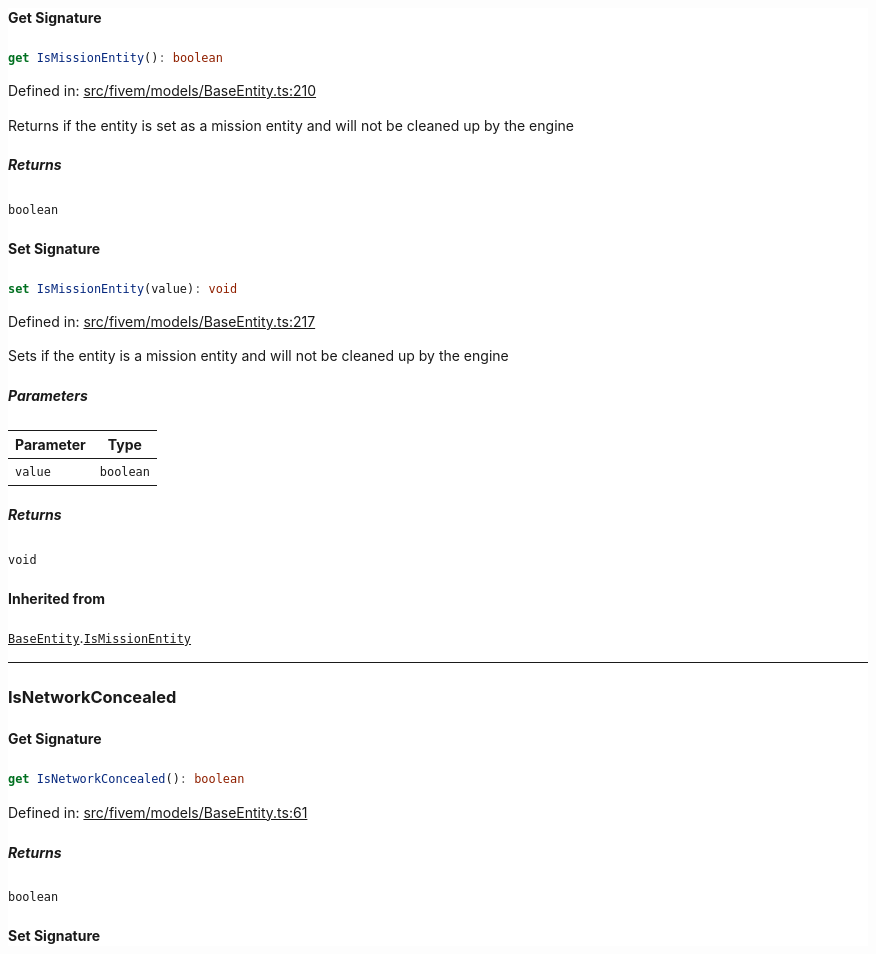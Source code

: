 #### Get Signature

```ts
get IsMissionEntity(): boolean
```

Defined in: [src/fivem/models/BaseEntity.ts:210](https://github.com/nativewrappers/nativewrappers/blob/c60977197fc03a84e577475a74a7b129c71770ca/src/fivem/models/BaseEntity.ts#L210)

Returns if the entity is set as a mission entity and will not be cleaned up by the engine

##### Returns

`boolean`

#### Set Signature

```ts
set IsMissionEntity(value): void
```

Defined in: [src/fivem/models/BaseEntity.ts:217](https://github.com/nativewrappers/nativewrappers/blob/c60977197fc03a84e577475a74a7b129c71770ca/src/fivem/models/BaseEntity.ts#L217)

Sets if the entity is a mission entity and will not be cleaned up by the engine

##### Parameters

| Parameter | Type |
| ------ | ------ |
| `value` | `boolean` |

##### Returns

`void`

#### Inherited from

[`BaseEntity`](BaseEntity.md).[`IsMissionEntity`](BaseEntity.md#ismissionentity)

***

### IsNetworkConcealed

#### Get Signature

```ts
get IsNetworkConcealed(): boolean
```

Defined in: [src/fivem/models/BaseEntity.ts:61](https://github.com/nativewrappers/nativewrappers/blob/c60977197fc03a84e577475a74a7b129c71770ca/src/fivem/models/BaseEntity.ts#L61)

##### Returns

`boolean`

#### Set Signature
